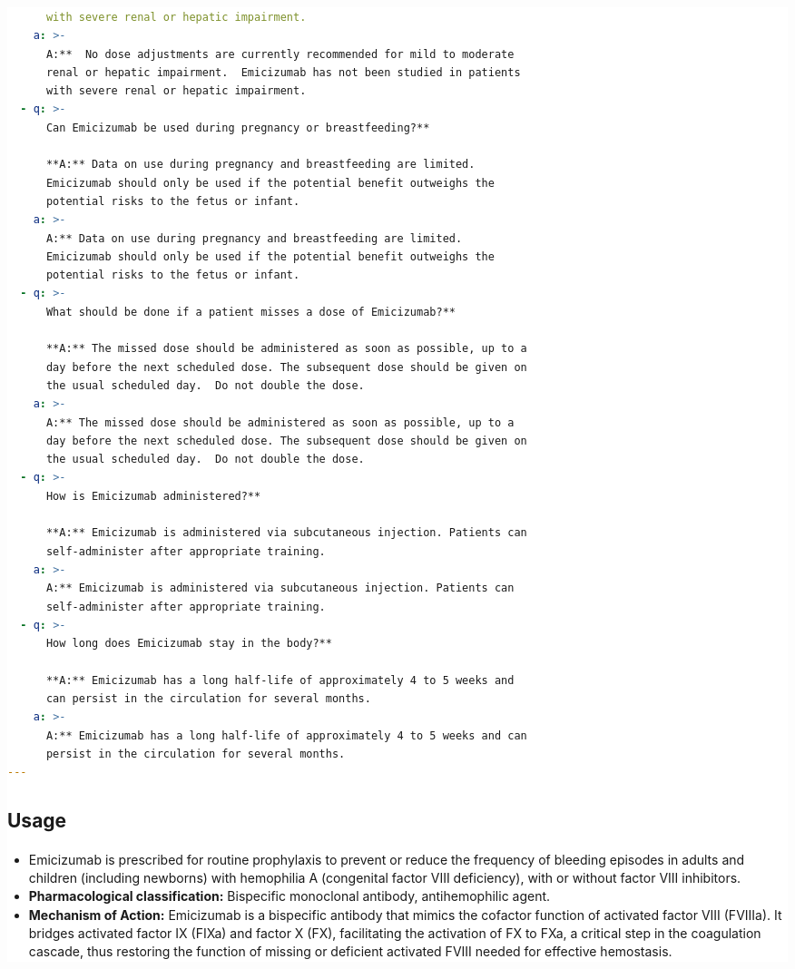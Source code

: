 ```yaml
      with severe renal or hepatic impairment.
    a: >-
      A:**  No dose adjustments are currently recommended for mild to moderate
      renal or hepatic impairment.  Emicizumab has not been studied in patients
      with severe renal or hepatic impairment.
  - q: >-
      Can Emicizumab be used during pregnancy or breastfeeding?**

      **A:** Data on use during pregnancy and breastfeeding are limited. 
      Emicizumab should only be used if the potential benefit outweighs the
      potential risks to the fetus or infant.
    a: >-
      A:** Data on use during pregnancy and breastfeeding are limited. 
      Emicizumab should only be used if the potential benefit outweighs the
      potential risks to the fetus or infant.
  - q: >-
      What should be done if a patient misses a dose of Emicizumab?**

      **A:** The missed dose should be administered as soon as possible, up to a
      day before the next scheduled dose. The subsequent dose should be given on
      the usual scheduled day.  Do not double the dose.
    a: >-
      A:** The missed dose should be administered as soon as possible, up to a
      day before the next scheduled dose. The subsequent dose should be given on
      the usual scheduled day.  Do not double the dose.
  - q: >-
      How is Emicizumab administered?**

      **A:** Emicizumab is administered via subcutaneous injection. Patients can
      self-administer after appropriate training.
    a: >-
      A:** Emicizumab is administered via subcutaneous injection. Patients can
      self-administer after appropriate training.
  - q: >-
      How long does Emicizumab stay in the body?**

      **A:** Emicizumab has a long half-life of approximately 4 to 5 weeks and
      can persist in the circulation for several months.
    a: >-
      A:** Emicizumab has a long half-life of approximately 4 to 5 weeks and can
      persist in the circulation for several months.
---
```

## **Usage**

- Emicizumab is prescribed for routine prophylaxis to prevent or reduce the frequency of bleeding episodes in adults and children (including newborns) with hemophilia A (congenital factor VIII deficiency), with or without factor VIII inhibitors.
- **Pharmacological classification:**  Bispecific monoclonal antibody, antihemophilic agent.
- **Mechanism of Action:** Emicizumab is a bispecific antibody that mimics the cofactor function of activated factor VIII (FVIIIa). It bridges activated factor IX (FIXa) and factor X (FX), facilitating the activation of FX to FXa, a critical step in the coagulation cascade, thus restoring the function of missing or deficient activated FVIII needed for effective hemostasis.
